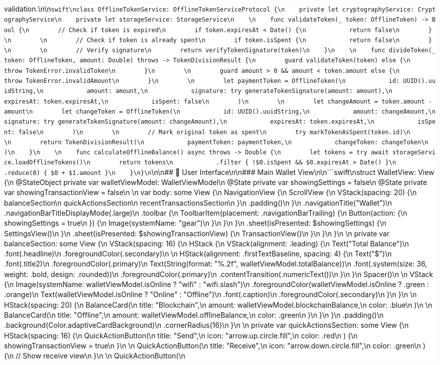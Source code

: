 validation.\n\n```swift\nclass OfflineTokenService: OfflineTokenServiceProtocol {\n    private let cryptographyService: CryptographyService\n    private let storageService: StorageService\n    \n    func validateToken(_ token: OfflineToken) -> Bool {\n        // Check if token is expired\n        if token.expiresAt < Date() {\n            return false\n        }\n        \n        // Check if token is already spent\n        if token.isSpent {\n            return false\n        }\n        \n        // Verify signature\n        return verifyTokenSignature(token)\n    }\n    \n    func divideToken(_ token: OfflineToken, amount: Double) throws -> TokenDivisionResult {\n        guard validateToken(token) else {\n            throw TokenError.invalidToken\n        }\n        \n        guard amount > 0 && amount < token.amount else {\n            throw TokenError.invalidAmount\n        }\n        \n        let paymentToken = OfflineToken(\n            id: UUID().uuidString,\n            amount: amount,\n            signature: try generateTokenSignature(amount: amount),\n            expiresAt: token.expiresAt,\n            isSpent: false\n        )\n        \n        let changeAmount = token.amount - amount\n        let changeToken = OfflineToken(\n            id: UUID().uuidString,\n            amount: changeAmount,\n            signature: try generateTokenSignature(amount: changeAmount),\n            expiresAt: token.expiresAt,\n            isSpent: false\n        )\n        \n        // Mark original token as spent\n        try markTokenAsSpent(token.id)\n        \n        return TokenDivisionResult(\n            paymentToken: paymentToken,\n            changeToken: changeToken\n        )\n    }\n    \n    func calculateOfflineBalance() async throws -> Double {\n        let tokens = try await storageService.loadOfflineTokens()\n        return tokens\n            .filter { !$0.isSpent && $0.expiresAt > Date() }\n            .reduce(0) { $0 + $1.amount }\n    }\n}\n```\n\n## 📱 User Interface\n\n### Main Wallet
View\n\n```swift\nstruct WalletView: View {\n    @StateObject private var walletViewModel: WalletViewModel\n    @State private var showingSettings = false\n    @State private var showingTransactionView = false\n    \n    var body: some View {\n        NavigationView {\n            ScrollView {\n                VStack(spacing: 20) {\n                    balanceSection\n                    quickActionsSection\n                    recentTransactionsSection\n                }\n                .padding()\n            }\n            .navigationTitle(\"Wallet\")\n            .navigationBarTitleDisplayMode(.large)\n            .toolbar {\n                ToolbarItem(placement: .navigationBarTrailing) {\n                    Button(action: {\n                        showingSettings = true\n                    }) {\n                        Image(systemName: \"gear\")\n                    }\n                }\n            }\n            .sheet(isPresented: $showingSettings) {\n                SettingsView()\n            }\n            .sheet(isPresented: $showingTransactionView) {\n                TransactionView()\n            }\n        }\n    }\n    \n    private var balanceSection: some View {\n        VStack(spacing: 16) {\n            HStack {\n                VStack(alignment: .leading) {\n                    Text(\"Total Balance\")\n                        .font(.headline)\n                        .foregroundColor(.secondary)\n                    \n                    HStack(alignment: .firstTextBaseline, spacing: 4) {\n                        Text(\"$\")\n                            .font(.title2)\n                            .foregroundColor(.primary)\n                        Text(String(format: \"%.2f\", walletViewModel.totalBalance))\n                            .font(.system(size: 36, weight: .bold, design: .rounded))\n                            .foregroundColor(.primary)\n                            .contentTransition(.numericText())\n                    }\n                }\n                Spacer()\n                \n                VStack {\n                    Image(systemName: walletViewModel.isOnline ? \"wifi\" : \"wifi.slash\")\n                        .foregroundColor(walletViewModel.isOnline ? .green : .orange)\n                    Text(walletViewModel.isOnline ? \"Online\" : \"Offline\")\n                        .font(.caption)\n                        .foregroundColor(.secondary)\n                }\n            }\n            \n            HStack(spacing: 20) {\n                BalanceCard(\n                    title: \"Blockchain\",\n                    amount: walletViewModel.blockchainBalance,\n                    color: .blue\n                )\n                \n                BalanceCard(\n                    title: \"Offline\",\n                    amount: walletViewModel.offlineBalance,\n                    color: .green\n                )\n            }\n        }\n        .padding()\n        .background(Color.adaptiveCardBackground)\n        .cornerRadius(16)\n    }\n    \n    private var quickActionsSection: some View {\n        HStack(spacing: 16) {\n            QuickActionButton(\n                title: \"Send\",\n                icon: \"arrow.up.circle.fill\",\n                color: .red\n            ) {\n                showingTransactionView = true\n            }\n            \n            QuickActionButton(\n                title: \"Receive\",\n                icon: \"arrow.down.circle.fill\",\n                color: .green\n            ) {\n                // Show receive view\n            }\n            \n            QuickActionButton(\n